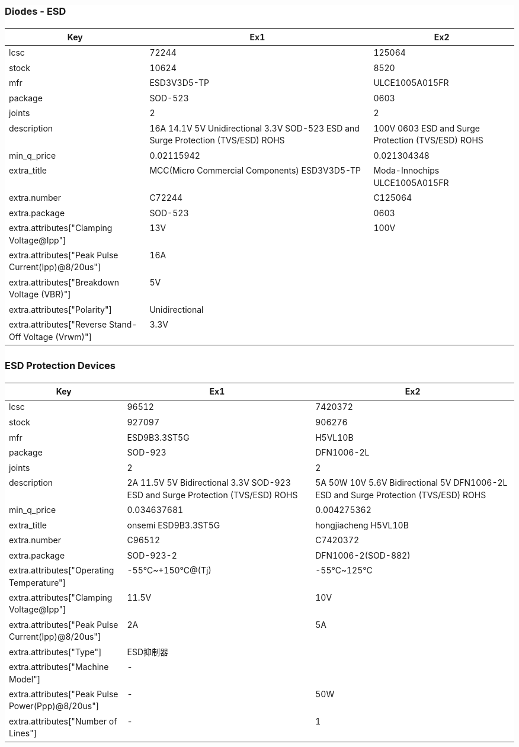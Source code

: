 ### Diodes - ESD

| Key | Ex1 | Ex2 |
| --- | --- | --- |
| lcsc | 72244 | 125064 |
| stock | 10624 | 8520 |
| mfr | ESD3V3D5-TP | ULCE1005A015FR |
| package | SOD-523 | 0603 |
| joints | 2 | 2 |
| description | 16A 14.1V 5V Unidirectional 3.3V SOD-523 ESD and Surge Protection (TVS/ESD) ROHS | 100V 0603 ESD and Surge Protection (TVS/ESD) ROHS |
| min_q_price | 0.02115942 | 0.021304348 |
| extra_title | MCC(Micro Commercial Components) ESD3V3D5-TP | Moda-Innochips ULCE1005A015FR |
| extra.number | C72244 | C125064 |
| extra.package | SOD-523 | 0603 |
| extra.attributes["Clamping Voltage@Ipp"] | 13V | 100V |
| extra.attributes["Peak Pulse Current(Ipp)@8/20us"] | 16A |  |
| extra.attributes["Breakdown Voltage (VBR)"] | 5V |  |
| extra.attributes["Polarity"] | Unidirectional |  |
| extra.attributes["Reverse Stand-Off Voltage (Vrwm)"] | 3.3V |  |

### ESD Protection Devices

| Key | Ex1 | Ex2 |
| --- | --- | --- |
| lcsc | 96512 | 7420372 |
| stock | 927097 | 906276 |
| mfr | ESD9B3.3ST5G | H5VL10B |
| package | SOD-923 | DFN1006-2L |
| joints | 2 | 2 |
| description | 2A 11.5V 5V Bidirectional 3.3V SOD-923 ESD and Surge Protection (TVS/ESD) ROHS | 5A 50W 10V 5.6V Bidirectional 5V DFN1006-2L  ESD and Surge Protection (TVS/ESD) ROHS |
| min_q_price | 0.034637681 | 0.004275362 |
| extra_title | onsemi ESD9B3.3ST5G | hongjiacheng H5VL10B |
| extra.number | C96512 | C7420372 |
| extra.package | SOD-923-2 | DFN1006-2(SOD-882) |
| extra.attributes["Operating Temperature"] | -55℃~+150℃@(Tj) | -55℃~125℃ |
| extra.attributes["Clamping Voltage@Ipp"] | 11.5V | 10V |
| extra.attributes["Peak Pulse Current(Ipp)@8/20us"] | 2A | 5A |
| extra.attributes["Type"] | ESD抑制器 |  |
| extra.attributes["Machine Model"] | - |  |
| extra.attributes["Peak Pulse Power(Ppp)@8/20us"] | - | 50W |
| extra.attributes["Number of Lines"] | - | 1 |